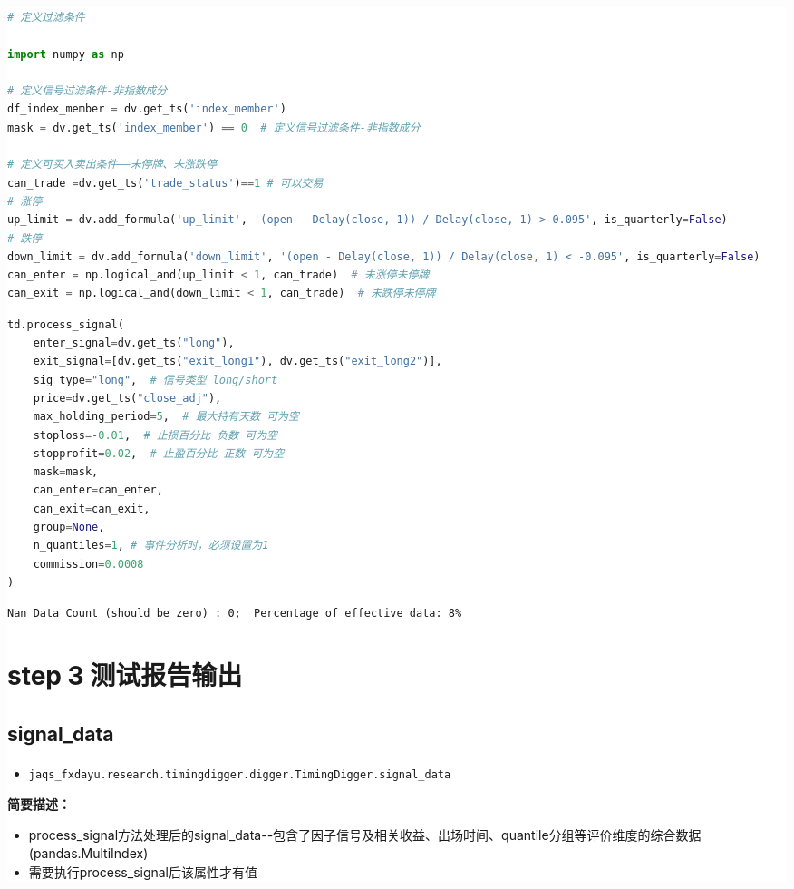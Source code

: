 


```python
# 定义过滤条件

import numpy as np

# 定义信号过滤条件-非指数成分
df_index_member = dv.get_ts('index_member')
mask = dv.get_ts('index_member') == 0  # 定义信号过滤条件-非指数成分

# 定义可买入卖出条件——未停牌、未涨跌停
can_trade =dv.get_ts('trade_status')==1 # 可以交易
# 涨停
up_limit = dv.add_formula('up_limit', '(open - Delay(close, 1)) / Delay(close, 1) > 0.095', is_quarterly=False)
# 跌停
down_limit = dv.add_formula('down_limit', '(open - Delay(close, 1)) / Delay(close, 1) < -0.095', is_quarterly=False)
can_enter = np.logical_and(up_limit < 1, can_trade)  # 未涨停未停牌
can_exit = np.logical_and(down_limit < 1, can_trade)  # 未跌停未停牌
```


```python
td.process_signal(
    enter_signal=dv.get_ts("long"),
    exit_signal=[dv.get_ts("exit_long1"), dv.get_ts("exit_long2")],
    sig_type="long",  # 信号类型 long/short
    price=dv.get_ts("close_adj"),
    max_holding_period=5,  # 最大持有天数 可为空
    stoploss=-0.01,  # 止损百分比 负数 可为空
    stopprofit=0.02,  # 止盈百分比 正数 可为空
    mask=mask,
    can_enter=can_enter,
    can_exit=can_exit,
    group=None,
    n_quantiles=1, # 事件分析时，必须设置为1
    commission=0.0008
)
```

    Nan Data Count (should be zero) : 0;  Percentage of effective data: 8%


# step 3 测试报告输出

## signal_data

- ` jaqs_fxdayu.research.timingdigger.digger.TimingDigger.signal_data `

**简要描述：**

- process_signal方法处理后的signal_data--包含了因子信号及相关收益、出场时间、quantile分组等评价维度的综合数据(pandas.MultiIndex)
- 需要执行process_signal后该属性才有值
